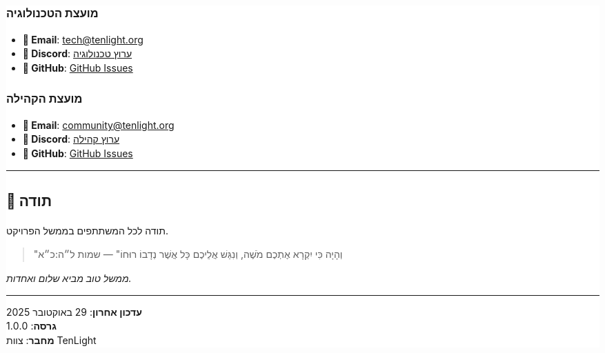 ### מועצת הטכנולוגיה
- **📧 Email**: tech@tenlight.org
- **💬 Discord**: [ערוץ טכנולוגיה](https://discord.gg/tenlight)
- **🐛 GitHub**: [GitHub Issues](https://github.com/tenlight/tenlight/issues)

### מועצת הקהילה
- **📧 Email**: community@tenlight.org
- **💬 Discord**: [ערוץ קהילה](https://discord.gg/tenlight)
- **🐛 GitHub**: [GitHub Issues](https://github.com/tenlight/tenlight/issues)

---

## 🙏 תודה

תודה לכל המשתתפים בממשל הפרויקט.

> "וְהָיָה כִּי יִקְרָא אֶתְכֶם מֹשֶׁה, וְנִגַּשׁ אֲלֵיכֶם כָּל אֲשֶׁר נְדָבוֹ רוּחוֹ" — שמות ל״ה:כ״א

*ממשל טוב מביא שלום ואחדות.*

---

**עדכון אחרון**: 29 באוקטובר 2025  
**גרסה**: 1.0.0  
**מחבר**: צוות TenLight

